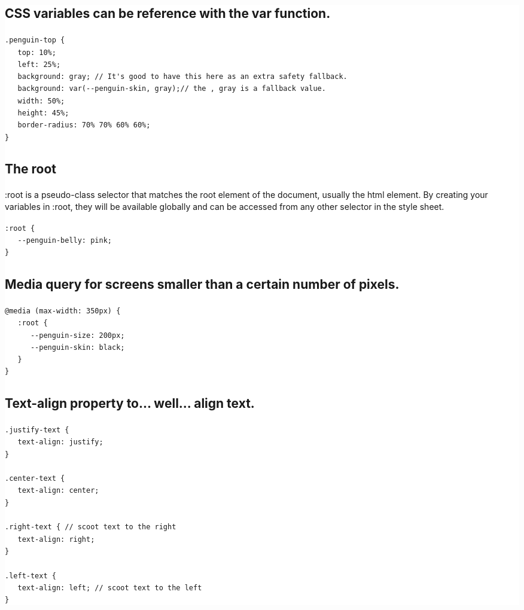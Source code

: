 ## CSS variables can be reference with the var function.

```
.penguin-top {
   top: 10%;
   left: 25%;
   background: gray; // It's good to have this here as an extra safety fallback.
   background: var(--penguin-skin, gray);// the , gray is a fallback value.
   width: 50%;
   height: 45%;
   border-radius: 70% 70% 60% 60%;
}
```


## The root

:root is a pseudo-class selector that matches the root element of the 
document, usually the html element. By creating your variables in :root, 
they will be available globally and can be accessed from any other selector 
in the style sheet.

```
:root {
   --penguin-belly: pink;
}
```

## Media query for screens smaller than a certain number of pixels.

```
@media (max-width: 350px) {
   :root {
      --penguin-size: 200px;
      --penguin-skin: black;
   }
}
```

## Text-align property to... well... align text.

```
.justify-text {
   text-align: justify;
}

.center-text {
   text-align: center;
}

.right-text { // scoot text to the right
   text-align: right;
}

.left-text {
   text-align: left; // scoot text to the left 
}
```
